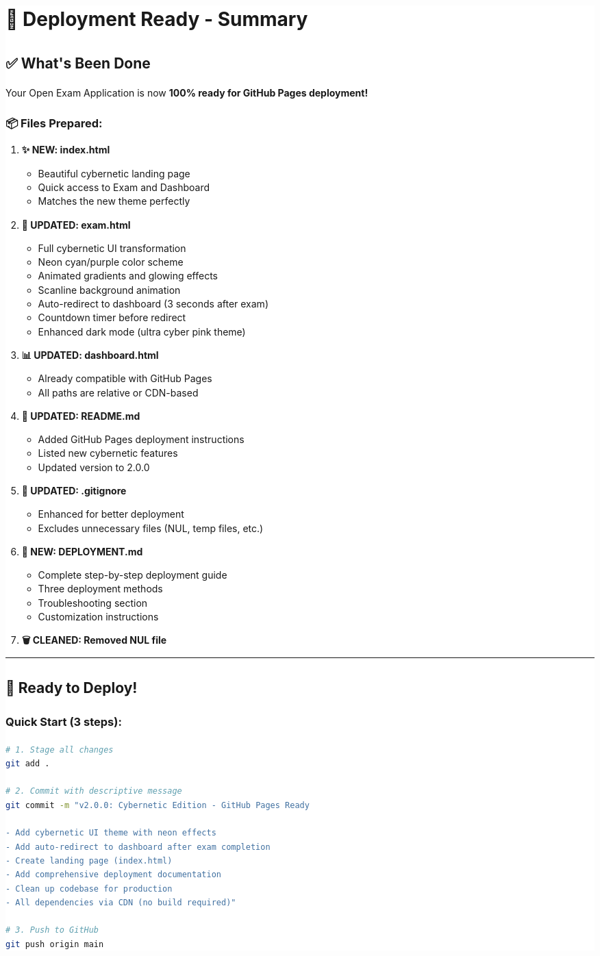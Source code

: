 # 🎉 Deployment Ready - Summary

## ✅ What's Been Done

Your Open Exam Application is now **100% ready for GitHub Pages deployment!**

### 📦 Files Prepared:

1. **✨ NEW: index.html**
   - Beautiful cybernetic landing page
   - Quick access to Exam and Dashboard
   - Matches the new theme perfectly

2. **🎨 UPDATED: exam.html**
   - Full cybernetic UI transformation
   - Neon cyan/purple color scheme
   - Animated gradients and glowing effects
   - Scanline background animation
   - Auto-redirect to dashboard (3 seconds after exam)
   - Countdown timer before redirect
   - Enhanced dark mode (ultra cyber pink theme)

3. **📊 UPDATED: dashboard.html**
   - Already compatible with GitHub Pages
   - All paths are relative or CDN-based

4. **📝 UPDATED: README.md**
   - Added GitHub Pages deployment instructions
   - Listed new cybernetic features
   - Updated version to 2.0.0

5. **🔧 UPDATED: .gitignore**
   - Enhanced for better deployment
   - Excludes unnecessary files (NUL, temp files, etc.)

6. **📖 NEW: DEPLOYMENT.md**
   - Complete step-by-step deployment guide
   - Three deployment methods
   - Troubleshooting section
   - Customization instructions

7. **🗑️ CLEANED: Removed NUL file**

---

## 🚀 Ready to Deploy!

### Quick Start (3 steps):

```bash
# 1. Stage all changes
git add .

# 2. Commit with descriptive message
git commit -m "v2.0.0: Cybernetic Edition - GitHub Pages Ready

- Add cybernetic UI theme with neon effects
- Add auto-redirect to dashboard after exam completion
- Create landing page (index.html)
- Add comprehensive deployment documentation
- Clean up codebase for production
- All dependencies via CDN (no build required)"

# 3. Push to GitHub
git push origin main
```